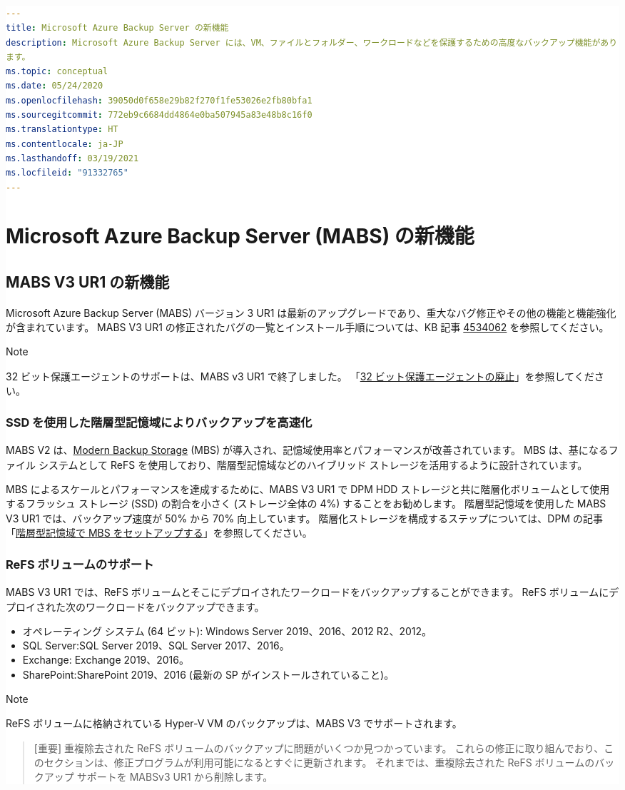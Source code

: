```yaml
---
title: Microsoft Azure Backup Server の新機能
description: Microsoft Azure Backup Server には、VM、ファイルとフォルダー、ワークロードなどを保護するための高度なバックアップ機能があります。
ms.topic: conceptual
ms.date: 05/24/2020
ms.openlocfilehash: 39050d0f658e29b82f270f1fe53026e2fb80bfa1
ms.sourcegitcommit: 772eb9c6684dd4864e0ba507945a83e48b8c16f0
ms.translationtype: HT
ms.contentlocale: ja-JP
ms.lasthandoff: 03/19/2021
ms.locfileid: "91332765"
---
```

# <a name="whats-new-in-microsoft-azure-backup-server-mabs"></a>Microsoft Azure Backup Server (MABS) の新機能

## <a name="whats-new-in-mabs-v3-ur1"></a>MABS V3 UR1 の新機能

Microsoft Azure Backup Server (MABS) バージョン 3 UR1 は最新のアップグレードであり、重大なバグ修正やその他の機能と機能強化が含まれています。 MABS V3 UR1 の修正されたバグの一覧とインストール手順については、KB 記事 [4534062](https://support.microsoft.com/help/4534062) を参照してください。

>[!NOTE]
>32 ビット保護エージェントのサポートは、MABS v3 UR1 で終了しました。 「[32 ビット保護エージェントの廃止](#32-bit-protection-agent-deprecation)」を参照してください。

### <a name="faster-backups-with-tiered-storage-using-ssds"></a>SSD を使用した階層型記憶域によりバックアップを高速化

MABS V2 は、[Modern Backup Storage](backup-mabs-add-storage.md) (MBS) が導入され、記憶域使用率とパフォーマンスが改善されています。 MBS は、基になるファイル システムとして ReFS を使用しており、階層型記憶域などのハイブリッド ストレージを活用するように設計されています。

MBS によるスケールとパフォーマンスを達成するために、MABS V3 UR1 で DPM HDD ストレージと共に階層化ボリュームとして使用するフラッシュ ストレージ (SSD) の割合を小さく (ストレージ全体の 4%) することをお勧めします。 階層型記憶域を使用した MABS V3 UR1 では、バックアップ速度が 50% から 70% 向上しています。 階層化ストレージを構成するステップについては、DPM の記事「[階層型記憶域で MBS をセットアップする](/system-center/dpm/add-storage#set-up-mbs-with-tiered-storage)」を参照してください。

### <a name="support-for-refs-volumes"></a>ReFS ボリュームのサポート

MABS V3 UR1 では、ReFS ボリュームとそこにデプロイされたワークロードをバックアップすることができます。 ReFS ボリュームにデプロイされた次のワークロードをバックアップできます。

* オペレーティング システム (64 ビット): Windows Server 2019、2016、2012 R2、2012。
* SQL Server:SQL Server 2019、SQL Server 2017、2016。
* Exchange: Exchange 2019、2016。
* SharePoint:SharePoint 2019、2016 (最新の SP がインストールされていること)。

>[!NOTE]
> ReFS ボリュームに格納されている Hyper-V VM のバックアップは、MABS V3 でサポートされます。

>[重要] 重複除去された ReFS ボリュームのバックアップに問題がいくつか見つかっています。 これらの修正に取り組んでおり、このセクションは、修正プログラムが利用可能になるとすぐに更新されます。 それまでは、重複除去された ReFS ボリュームのバックアップ サポートを MABSv3 UR1 から削除します。
